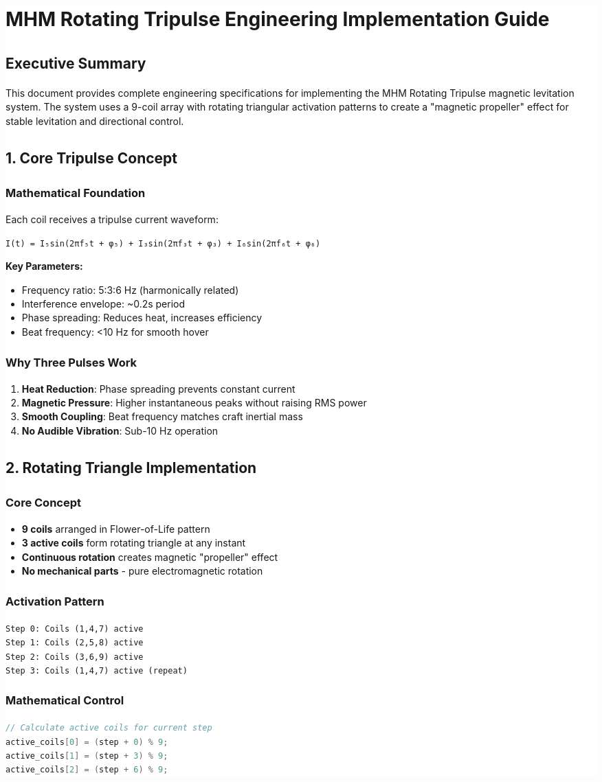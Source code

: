 # MHM Rotating Tripulse Engineering Implementation Guide

## Executive Summary

This document provides complete engineering specifications for implementing the MHM Rotating Tripulse magnetic levitation system. The system uses a 9-coil array with rotating triangular activation patterns to create a "magnetic propeller" effect for stable levitation and directional control.

## 1. Core Tripulse Concept

### Mathematical Foundation
Each coil receives a tripulse current waveform:
```
I(t) = I₅sin(2πf₅t + φ₅) + I₃sin(2πf₃t + φ₃) + I₆sin(2πf₆t + φ₆)
```

**Key Parameters:**
- Frequency ratio: 5:3:6 Hz (harmonically related)
- Interference envelope: ~0.2s period
- Phase spreading: Reduces heat, increases efficiency
- Beat frequency: <10 Hz for smooth hover

### Why Three Pulses Work
1. **Heat Reduction**: Phase spreading prevents constant current
2. **Magnetic Pressure**: Higher instantaneous peaks without raising RMS power
3. **Smooth Coupling**: Beat frequency matches craft inertial mass
4. **No Audible Vibration**: Sub-10 Hz operation

## 2. Rotating Triangle Implementation

### Core Concept
- **9 coils** arranged in Flower-of-Life pattern
- **3 active coils** form rotating triangle at any instant
- **Continuous rotation** creates magnetic "propeller" effect
- **No mechanical parts** - pure electromagnetic rotation

### Activation Pattern
```
Step 0: Coils (1,4,7) active
Step 1: Coils (2,5,8) active  
Step 2: Coils (3,6,9) active
Step 3: Coils (1,4,7) active (repeat)
```

### Mathematical Control
```c
// Calculate active coils for current step
active_coils[0] = (step + 0) % 9;
active_coils[1] = (step + 3) % 9;  
active_coils[2] = (step + 6) % 9;
```
